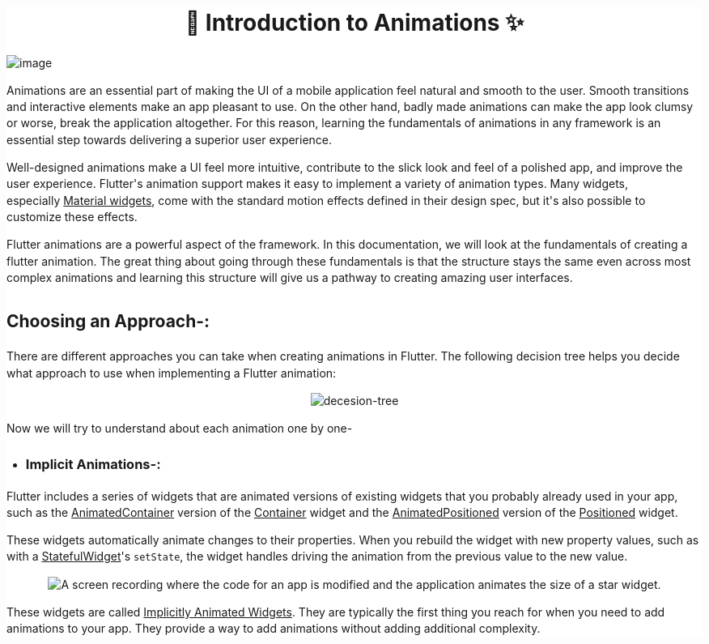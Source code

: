 # <div align="center">📱 Introduction to Animations ✨</div>

![image](https://user-images.githubusercontent.com/78701779/135496982-0b577d2a-3d9c-4714-8e19-8b5bbf87c7cb.png)


Animations are an essential part of making the UI of a mobile application feel natural and smooth to the user. Smooth transitions and interactive elements make an app pleasant to use. On the other hand, badly made animations can make the app look clumsy or worse, break the application altogether. For this reason, learning the fundamentals of animations in any framework is an essential step towards delivering a superior user experience.

Well-designed animations make a UI feel more intuitive, contribute to the slick look and feel of a polished app, and improve the user experience. Flutter's animation support makes it easy to implement a variety of animation types. Many widgets, especially [Material widgets](https://flutter.dev/docs/development/ui/widgets/material), come with the standard motion effects defined in their design spec, but it's also possible to customize these effects.


Flutter animations are a powerful aspect of the framework. In this documentation, we will look at the fundamentals of creating a flutter animation. The great thing about going through these fundamentals is that the structure stays the same even across most complex animations and learning this structure will give us a pathway to creating amazing user interfaces.

## **Choosing an Approach-:**

There are different approaches you can take when creating animations in Flutter. The following decision tree helps you decide what approach to use when implementing a Flutter animation:

<p align=center><img src="https://flutter.dev/assets/images/docs/ui/animations/animation-decision-tree.png" alt="decesion-tree" height=570px width=720px></p>

Now we will try to understand about each animation one by one-

- ### **Implicit Animations**-:

Flutter includes a series of widgets that are animated versions of existing widgets that you probably already used in your app, such as the [AnimatedContainer](https://api.flutter.dev/flutter/widgets/AnimatedContainer-class.html) version of the [Container](https://api.flutter.dev/flutter/widgets/Container-class.html) widget and the [AnimatedPositioned](https://api.flutter.dev/flutter/widgets/AnimatedPositioned-class.html) version of the [Positioned](https://api.flutter.dev/flutter/widgets/Positioned-class.html) widget.

These widgets automatically animate changes to their properties. When you rebuild the widget with new property values, such as with a [StatefulWidget](https://api.flutter.dev/flutter/widgets/StatefulWidget-class.html)'s `setState`, the widget handles driving the animation from the previous value to the new value.

<p align=center><img src="https://miro.medium.com/max/60/0*8lW_z0nxESDIBO9R?q=20" alt="A screen recording where the code for an app is modified and the application animates the size of a star widget.
"></p>


These widgets are called [Implicitly Animated Widgets](https://api.flutter.dev/flutter/widgets/ImplicitlyAnimatedWidget-class.html). They are typically the first thing you reach for when you need to add animations to your app. They provide a way to add animations without adding additional complexity.
